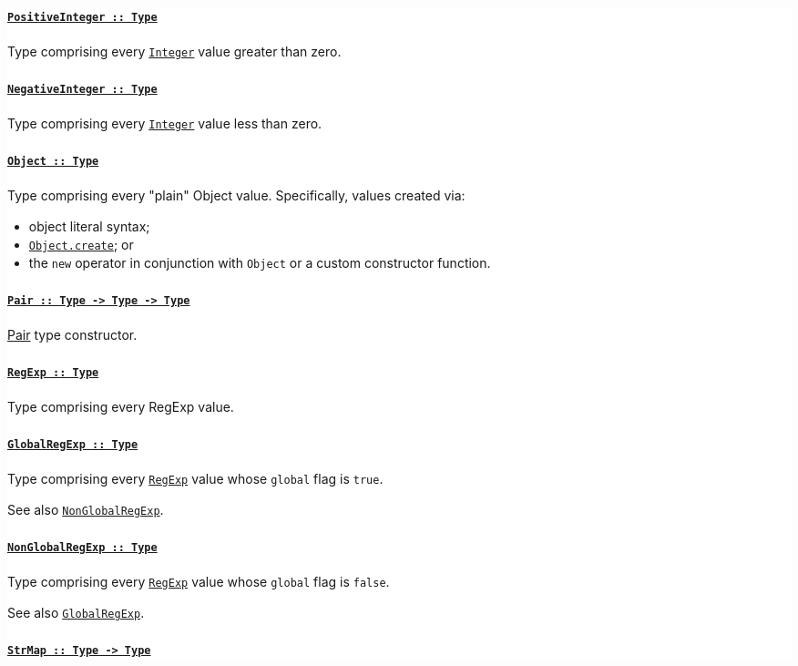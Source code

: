#### <a name="PositiveInteger" href="https://github.com/sanctuary-js/sanctuary-def/blob/v0.20.1/index.js#L866">`PositiveInteger :: Type`</a>

Type comprising every [`Integer`][] value greater than zero.

#### <a name="NegativeInteger" href="https://github.com/sanctuary-js/sanctuary-def/blob/v0.20.1/index.js#L874">`NegativeInteger :: Type`</a>

Type comprising every [`Integer`][] value less than zero.

#### <a name="Object" href="https://github.com/sanctuary-js/sanctuary-def/blob/v0.20.1/index.js#L882">`Object :: Type`</a>

Type comprising every "plain" Object value. Specifically, values
created via:

  - object literal syntax;
  - [`Object.create`][]; or
  - the `new` operator in conjunction with `Object` or a custom
    constructor function.

#### <a name="Pair" href="https://github.com/sanctuary-js/sanctuary-def/blob/v0.20.1/index.js#L896">`Pair :: Type -⁠> Type -⁠> Type`</a>

[Pair][] type constructor.

#### <a name="RegExp" href="https://github.com/sanctuary-js/sanctuary-def/blob/v0.20.1/index.js#L906">`RegExp :: Type`</a>

Type comprising every RegExp value.

#### <a name="GlobalRegExp" href="https://github.com/sanctuary-js/sanctuary-def/blob/v0.20.1/index.js#L914">`GlobalRegExp :: Type`</a>

Type comprising every [`RegExp`][] value whose `global` flag is `true`.

See also [`NonGlobalRegExp`][].

#### <a name="NonGlobalRegExp" href="https://github.com/sanctuary-js/sanctuary-def/blob/v0.20.1/index.js#L924">`NonGlobalRegExp :: Type`</a>

Type comprising every [`RegExp`][] value whose `global` flag is `false`.

See also [`GlobalRegExp`][].

#### <a name="StrMap" href="https://github.com/sanctuary-js/sanctuary-def/blob/v0.20.1/index.js#L934">`StrMap :: Type -⁠> Type`</a>


[Descending]:           https://github.com/sanctuary-js/sanctuary-descending/tree/v1.2.0
[Either]:               https://github.com/sanctuary-js/sanctuary-either/tree/v1.2.0
[FL:Semigroup]:         https://github.com/fantasyland/fantasy-land#semigroup
[HTML element]:         https://developer.mozilla.org/en-US/docs/Web/HTML/Element
[Identity]:             https://github.com/sanctuary-js/sanctuary-identity/tree/v1.2.0
[Maybe]:                https://github.com/sanctuary-js/sanctuary-maybe/tree/v1.2.0
[Monoid]:               https://github.com/fantasyland/fantasy-land#monoid
[Pair]:                 https://github.com/sanctuary-js/sanctuary-pair/tree/v1.2.0
[Setoid]:               https://github.com/fantasyland/fantasy-land#setoid
[Unknown]:              #Unknown
[`Array`]:              #Array
[`Array2`]:             #Array2
[`BinaryType`]:         #BinaryType
[`Date`]:               #Date
[`FiniteNumber`]:       #FiniteNumber
[`GlobalRegExp`]:       #GlobalRegExp
[`Integer`]:            #Integer
[`NonGlobalRegExp`]:    #NonGlobalRegExp
[`Number`]:             #Number
[`Object.create`]:      https://developer.mozilla.org/en-US/docs/Web/JavaScript/Reference/Global_Objects/Object/create
[`RegExp`]:             #RegExp
[`RegexFlags`]:         #RegexFlags
[`String`]:             #String
[`SyntaxError`]:        https://developer.mozilla.org/en-US/docs/Web/JavaScript/Reference/Global_Objects/SyntaxError
[`TypeClass`]:          https://github.com/sanctuary-js/sanctuary-type-classes#TypeClass
[`TypeError`]:          https://developer.mozilla.org/en-US/docs/Web/JavaScript/Reference/Global_Objects/TypeError
[`TypeVariable`]:       #TypeVariable
[`UnaryType`]:          #UnaryType
[`UnaryTypeVariable`]:  #UnaryTypeVariable
[`Unknown`]:            #Unknown
[`ValidNumber`]:        #ValidNumber
[`env`]:                #env
[arguments]:            https://developer.mozilla.org/en-US/docs/Web/JavaScript/Reference/Functions/arguments
[enumerated types]:     https://en.wikipedia.org/wiki/Enumerated_type
[max]:                  https://developer.mozilla.org/en-US/docs/Web/JavaScript/Reference/Global_Objects/Number/MAX_SAFE_INTEGER
[min]:                  https://developer.mozilla.org/en-US/docs/Web/JavaScript/Reference/Global_Objects/Number/MIN_SAFE_INTEGER
[semigroup]:            https://en.wikipedia.org/wiki/Semigroup
[type class]:           #type-classes
[type variables]:       #TypeVariable
[types]:                #types